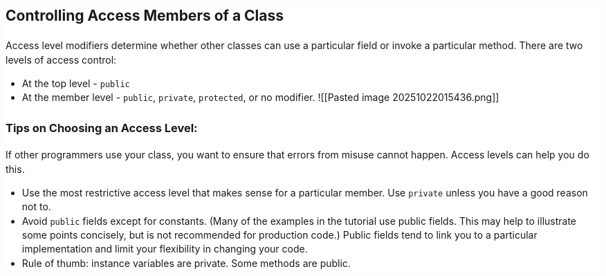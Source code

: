 ## Controlling Access Members of a Class
Access level modifiers determine whether other classes can use a particular field or invoke a particular method. There are two levels of access control:
- At the top level - `public`
- At the member level - `public`, `private`, `protected`, or no modifier.
![[Pasted image 20251022015436.png]]
### Tips on Choosing an Access Level:
If other programmers use your class, you want to ensure that errors from misuse cannot happen. Access levels can help you do this.

- Use the most restrictive access level that makes sense for a particular member. Use `private` unless you have a good reason not to.
- Avoid `public` fields except for constants. (Many of the examples in the tutorial use public fields. This may help to illustrate some points concisely, but is not recommended for production code.) Public fields tend to link you to a particular implementation and limit your flexibility in changing your code.
- Rule of thumb: instance variables are private. Some methods are public.